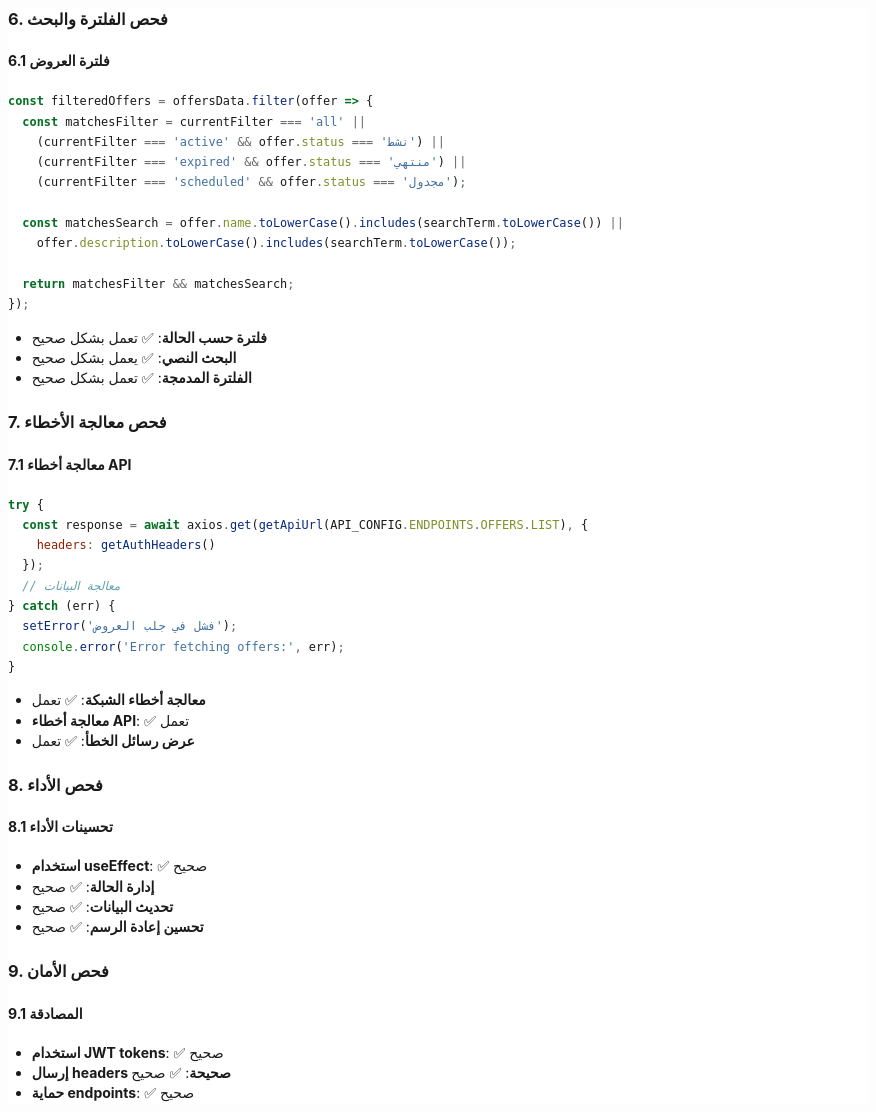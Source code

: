 ### 6. فحص الفلترة والبحث

#### 6.1 فلترة العروض
```javascript
const filteredOffers = offersData.filter(offer => {
  const matchesFilter = currentFilter === 'all' || 
    (currentFilter === 'active' && offer.status === 'نشط') ||
    (currentFilter === 'expired' && offer.status === 'منتهي') ||
    (currentFilter === 'scheduled' && offer.status === 'مجدول');
  
  const matchesSearch = offer.name.toLowerCase().includes(searchTerm.toLowerCase()) ||
    offer.description.toLowerCase().includes(searchTerm.toLowerCase());
  
  return matchesFilter && matchesSearch;
});
```
- **فلترة حسب الحالة**: ✅ تعمل بشكل صحيح
- **البحث النصي**: ✅ يعمل بشكل صحيح
- **الفلترة المدمجة**: ✅ تعمل بشكل صحيح

### 7. فحص معالجة الأخطاء

#### 7.1 معالجة أخطاء API
```javascript
try {
  const response = await axios.get(getApiUrl(API_CONFIG.ENDPOINTS.OFFERS.LIST), { 
    headers: getAuthHeaders() 
  });
  // معالجة البيانات
} catch (err) {
  setError('فشل في جلب العروض');
  console.error('Error fetching offers:', err);
}
```
- **معالجة أخطاء الشبكة**: ✅ تعمل
- **معالجة أخطاء API**: ✅ تعمل
- **عرض رسائل الخطأ**: ✅ تعمل

### 8. فحص الأداء

#### 8.1 تحسينات الأداء
- **استخدام useEffect**: ✅ صحيح
- **إدارة الحالة**: ✅ صحيح
- **تحديث البيانات**: ✅ صحيح
- **تحسين إعادة الرسم**: ✅ صحيح

### 9. فحص الأمان

#### 9.1 المصادقة
- **استخدام JWT tokens**: ✅ صحيح
- **إرسال headers صحيحة**: ✅ صحيح
- **حماية endpoints**: ✅ صحيح
